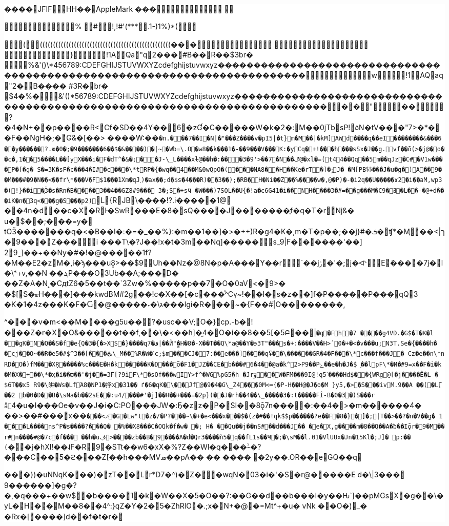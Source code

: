 ���� JFIF  H H  �� AppleMark
�� � 

 
% #!,!#'(\*\*\*.1-)1%)\*(
 
(((((((((((((((((((((((((((((((((((((((((((((((((((���           
        
   } !1AQa"q2���#B��R��$3br� 
%&'()\*456789:CDEFGHIJSTUVWXYZcdefghijstuvwxyz�������������������������������������������������������������������������  w !1AQaq"2�B���� #3R�br�
$4�%�&'()\*56789:CDEFGHIJSTUVWXYZcdefghijstuvwxyz�������������������������������������������������������������������������� ��" ��   ? �4�N+��p����R<Cf�SD��4Y��6�zƓ�C�����W�k�2�:M��0jTbsP!۵N�tV���"7>�\*��F��NgH�;�G&�[��> ����W:��`�n.���7��I�N|�"���Z����v�pI5|�t}m�M��|�kM]AWd����զ��eI��������&���6��y������?.ю�0�;�9�������6��$�&����)�|~�Wb=\.O�w8��k���1�-��9���V���K:�yCq�+!���h���sSx�J��g.vf��ō(>�j@�o��c�,1��5����L��[yX���і�F�dT^�&�;�␜�J-\_L����xɫ@��h�:���3�9'>��7�N��ګ@�xl�=(t4΃4��Qq��5m��qJz�C#�V1w����P�[�g� S�=3K�sF�c���4�I#�c���\*tRP�{�wq��4��M&0wQpO�(���NA8��H��Ke�rT�]�ۯJ�
�M[PB㸬���J�u�g�)A��؜9��M���#�9�N��<��f r\*���V�F$1���1Xm�qJ܂)�ax��;d�$s�4���R)��3��);�RB� ΂H�Ni��Z��%����w�,@�P)�-�i2q��U�����ɤ2�i��aM,wp3�(!}��i�֛Ӟ�s�Rn�B����3��4��GZ8#9�� �
3�;S�+sӵ �W���)7SOL��U{�!a�c6G41�i��NH����3�#=��g���M�Cߥ�9�L��-�@+d���iK�n�3q<���g�S���p2)`L{RJB\����!?.i�����1@
��4n�d��c�X�Rŀ�SwR���E�8�sQ����J�������֢f�q�T�rNj&� u�$��;�� �=y�
tOӞ�������q�<�B��I�:�=�\_��%}:�m��1��]�>�++)R�g4�K�,m�T�p��;��j}#�ܭ�ʧ\*�Ӎ\�ך|>�
�9���Z���i ���T\�?J��!x�t�3m��Nq]�����s\_9|F������'� �] 29ˍ]��+��Ny�#�!�@�����1f?�M��E2�zM�,iܶ�ϡ���uܸ8>��$9 Uh��Nz�@8N�p�A ���Y��r̘`��jݫ�'�;j�ᐮEܰ����7j�l�\*+v,��N ��ܓP���O3Ub��A;���D� ��Z�A�N˻�CдtZ6�5��t��`3Zw�%�����p��7�O�0aV<�9>�
�$[S�ޓH���]���kwdBM#2g��!c�X��[�c���ͣ^Cү~!��l�s�z��]f�P�����P���qQ3  �K�1�4z���K�F�Ⴚ�@�����˕�\ג���lgi�R���~�{F��#۬|O��������,

 ^���v�m<��M����g5u��?�usc��V ;O�}cp.-b�!���Z�r�X�O&���� �t��f,��\�<��ɦ]�֦4�O�i��8��5[�5Բ��׶|`�q�Fh�7
��޺��g4VD.�G$�T�K�l��gK�N�Q��S�f�e{Q�3�{�>XS�}����qڤ�7|��Й"̻�H�8�-X��T��Q\*a@��Y�϶3T"���s�+:����V��H>՛0�+�<�v���u;N3T.Se�{����h�� c֪j��O~��R�eܞ���]��3^$#�5\_M��%R�W�ߵc;$m���CJ�7:��ֳe���]����qʢ��\��� ���GR�4�F���\*c���f���J�
Cz�e��n\*nRD�О�)fM���XŖ�����%c���E�H�k�֭����K�D���ȫ�F1�JZ��CE�b���#6�4��@a�k^2>P9��Pݺ��e�h�J�$
ַ��lpF\*�И�#9=x��F�i�k�M�X�+��\*�ҳ�і��ϖ��'�j��=3Ғ[?9ïF\*�sOf���wIY>f^�WG%pG5�h
�Jrۆ��W�FM���9I@!qߵ5����Hd$�֐�{WRg@[�j����Ê�L
�$6T��x5 R9�\皏�Ws�Lf֜A8�NP1�捊x�31�� ґ�6�qK�\��Jf@�9�4�G\_Z4���0M<═{�P-H��H@�J�o�M
}y5,�>�S���ivM.9��A
��(�LӶ��2
b�0�D��B�\sNa�b��2sE��:u4/���#'�j]��H��+���=�2p}(��J�rh��4��\_�����3�:t�����FÎ-B�0�3֓�)S���rå`4�u�I���Oe�v��J�i�C:PO�� �JW�:Ҕ�zz�P �SI��8ǭ7n����:��4�>�m������4� ��>��#���x��`���<ޛ�G�Lw"t�z�/�P?���~\�+�e<���x���$�(z�#��!qk$$p������?e��F�8�}�]�;׊|T��>��?�n�V��g� 1���L����ns^P�s����?���Q� �%��X8���C�OQk�f�w� �; H� �޷�Qu��j��nS#��d���J��
�e�X,g����m�8��Q��A�ƀ��Iǭr�9�M��r#򃚹n����#@�7c�f���
��h�uڣ>����zb��B�9����A�d�Qr3�� ��ǹ5�q��fL1s��Ҹ�;�\sM��l.01�VlUUx�Jn�15Kl�;J]� p:��(`�� j�hXl!��˨F�R9�STt��w6�xX�%?Z��Wl�q���ۙ-�?���C��5�ϩ���Z[��h���MVܣ��pA�� 
��   ����
�2y��.OR��eGQ��q
 
 ���})�uNNqK� ��)�zT��Lr\*D7�^)�Z��wqN�03�i�'�S�r@�����E d�\׍�� �3|[������9�g�?�,�q���+��w$�b����Ί\� k՘�W��X�5�O��?:��G��d��b���I�y��Ԋ`]��pMGsX�g��\�yL�H��M��8��4^:}qZ�Y�2�5�ZhRlO�.;x�N+�@�=Mt^+�u� vNk
��O�)\_� �Rx�[����] d��f�t�r�
 